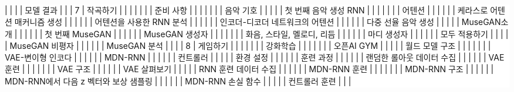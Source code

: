 |         |                  |                      | 모델 결과                     |     |
| 7       | 작곡하기             |                      |                           |     |
|         |                  | 준비 사항                |                           |     |
|         |                  |                      | 음악 기호                     |     |
|         |                  | 첫 번째 음악 생성 RNN       |                           |     |
|         |                  |                      | 어텐션                       |     |
|         |                  |                      | 케라스로 어텐션 매커니즘 생성          |     |
|         |                  |                      | 어텐션을 사용한 RNN 분석           |     |
|         |                  |                      | 인코더-디코더 네트워크의 어텐션         |     |
|         |                  |                      | 다중 선율 음악 생성               |     |
|         |                  | MuseGAN소개            |                           |     |
|         |                  | 첫 번째 MuseGAN         |                           |     |
|         |                  | MuseGAN 생성자          |                           |     |
|         |                  |                      | 화음, 스타일, 멜로디, 리듬          |     |
|         |                  |                      | 마디 생성자                    |     |
|         |                  |                      | 모두 적용하기                   |     |
|         |                  | MuseGAN 비평자          |                           |     |
|         |                  | MuseGAN 분석           |                           |     |
| 8       | 게임하기             |                      |                           |     |
|         |                  | 강화학습                 |                           |     |
|         |                  |                      | 오픈AI GYM                  |     |
|         |                  | 월드 모델 구조             |                           |     |
|         |                  |                      | VAE-변이형 인코다               |     |
|         |                  |                      | MDN-RNN                   |     |
|         |                  |                      | 컨트롤러                      |     |
|         |                  | 환경 설정                |                           |     |
|         |                  | 훈련 과정                |                           |     |
|         |                  | 랜덤한 롤아웃 데이터 수집       |                           |     |
|         |                  | VAE 훈련               |                           |     |
|         |                  |                      | VAE 구조                    |     |
|         |                  |                      | VAE 살펴보기                  |     |
|         |                  | RNN 훈련 데이터 수집        |                           |     |
|         |                  | MDN-RNN 훈련           |                           |     |
|         |                  |                      | MDN-RNN 구조                |     |
|         |                  |                      | MDN-RNN에서 다음 z 벡터와 보상 샘플링 |     |
|         |                  |                      | MDN-RNN 손실 함수             |     |
|         |                  | 컨트롤러 훈련              |                           |     |